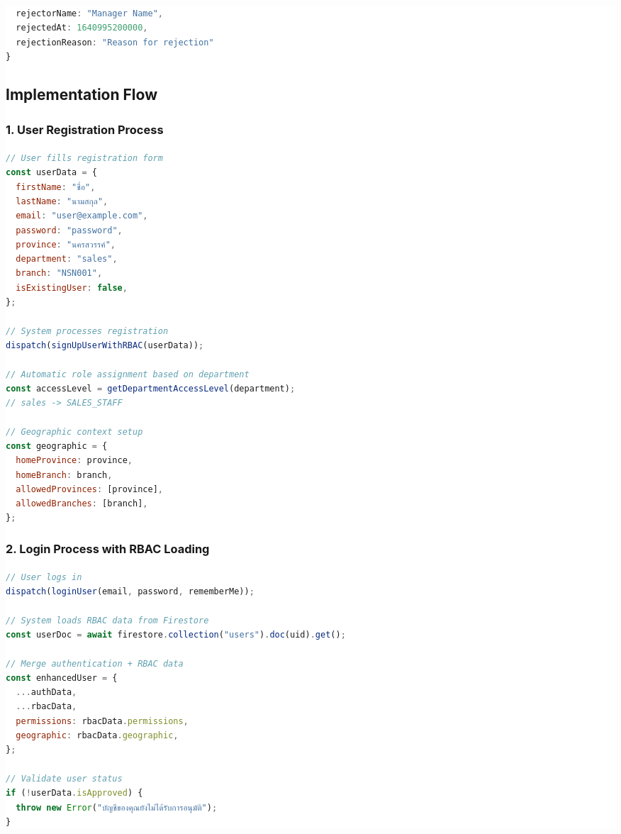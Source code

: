 ```javascript
  rejectorName: "Manager Name",
  rejectedAt: 1640995200000,
  rejectionReason: "Reason for rejection"
}
```

## Implementation Flow

### 1. User Registration Process

```javascript
// User fills registration form
const userData = {
  firstName: "ชื่อ",
  lastName: "นามสกุล",
  email: "user@example.com",
  password: "password",
  province: "นครสวรรค์",
  department: "sales",
  branch: "NSN001",
  isExistingUser: false,
};

// System processes registration
dispatch(signUpUserWithRBAC(userData));

// Automatic role assignment based on department
const accessLevel = getDepartmentAccessLevel(department);
// sales -> SALES_STAFF

// Geographic context setup
const geographic = {
  homeProvince: province,
  homeBranch: branch,
  allowedProvinces: [province],
  allowedBranches: [branch],
};
```

### 2. Login Process with RBAC Loading

```javascript
// User logs in
dispatch(loginUser(email, password, rememberMe));

// System loads RBAC data from Firestore
const userDoc = await firestore.collection("users").doc(uid).get();

// Merge authentication + RBAC data
const enhancedUser = {
  ...authData,
  ...rbacData,
  permissions: rbacData.permissions,
  geographic: rbacData.geographic,
};

// Validate user status
if (!userData.isApproved) {
  throw new Error("บัญชีของคุณยังไม่ได้รับการอนุมัติ");
}
```
